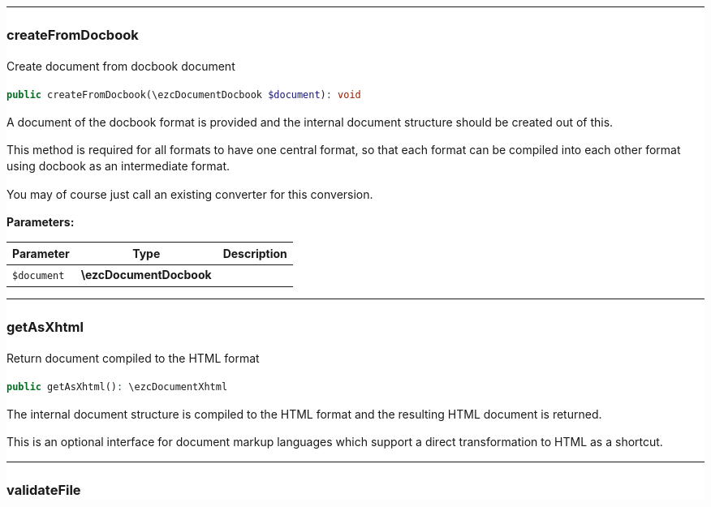 




***

### createFromDocbook

Create document from docbook document

```php
public createFromDocbook(\ezcDocumentDocbook $document): void
```

A document of the docbook format is provided and the internal document
structure should be created out of this.

This method is required for all formats to have one central format, so
that each format can be compiled into each other format using docbook as
an intermediate format.

You may of course just call an existing converter for this conversion.






**Parameters:**

| Parameter | Type | Description |
|-----------|------|-------------|
| `$document` | **\ezcDocumentDocbook** |  |




***

### getAsXhtml

Return document compiled to the HTML format

```php
public getAsXhtml(): \ezcDocumentXhtml
```

The internal document structure is compiled to the HTML format and the
resulting HTML document is returned.

This is an optional interface for document markup languages which
support a direct transformation to HTML as a shortcut.









***

### validateFile
